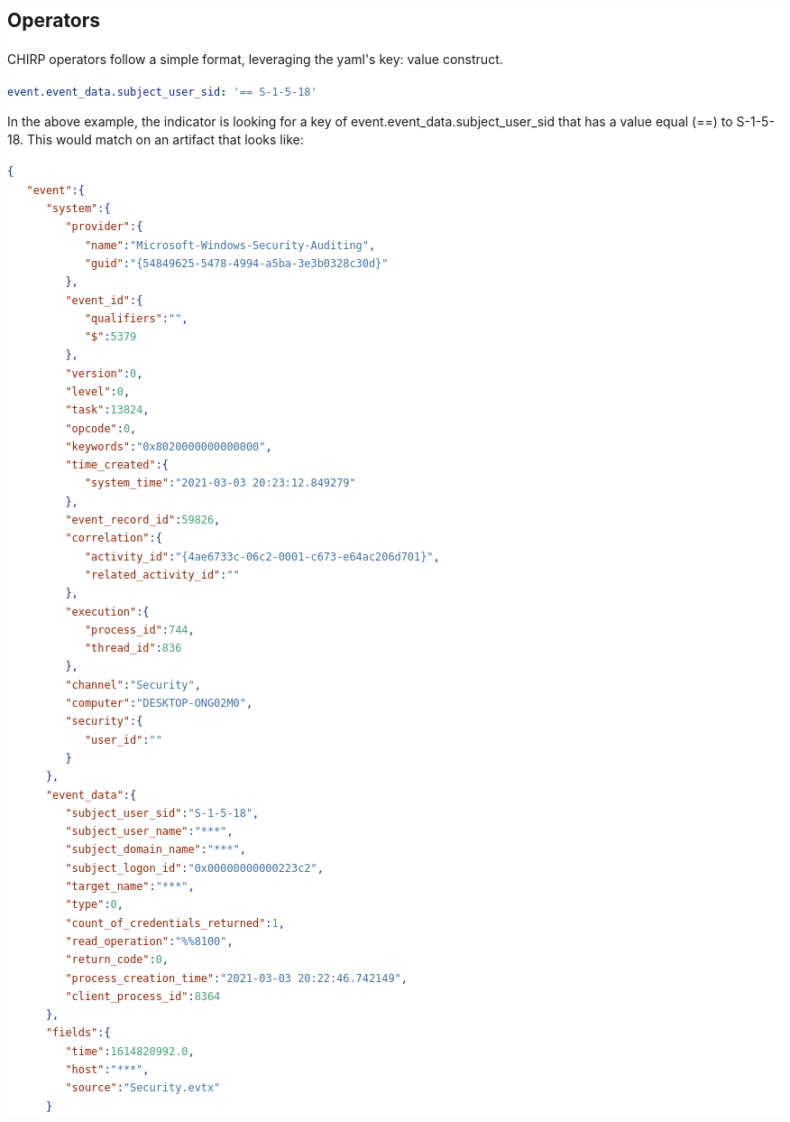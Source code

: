 ## Operators

CHIRP operators follow a simple format, leveraging the yaml's key: value construct.

```yaml
event.event_data.subject_user_sid: '== S-1-5-18'
```

In the above example, the indicator is looking for a key of
event.event_data.subject_user_sid that has a value equal (==) to S-1-5-18. This would
match on an artifact that looks like:

```json
{
   "event":{
      "system":{
         "provider":{
            "name":"Microsoft-Windows-Security-Auditing",
            "guid":"{54849625-5478-4994-a5ba-3e3b0328c30d}"
         },
         "event_id":{
            "qualifiers":"",
            "$":5379
         },
         "version":0,
         "level":0,
         "task":13824,
         "opcode":0,
         "keywords":"0x8020000000000000",
         "time_created":{
            "system_time":"2021-03-03 20:23:12.849279"
         },
         "event_record_id":59826,
         "correlation":{
            "activity_id":"{4ae6733c-06c2-0001-c673-e64ac206d701}",
            "related_activity_id":""
         },
         "execution":{
            "process_id":744,
            "thread_id":836
         },
         "channel":"Security",
         "computer":"DESKTOP-ONG02M0",
         "security":{
            "user_id":""
         }
      },
      "event_data":{
         "subject_user_sid":"S-1-5-18",
         "subject_user_name":"***",
         "subject_domain_name":"***",
         "subject_logon_id":"0x00000000000223c2",
         "target_name":"***",
         "type":0,
         "count_of_credentials_returned":1,
         "read_operation":"%%8100",
         "return_code":0,
         "process_creation_time":"2021-03-03 20:22:46.742149",
         "client_process_id":8364
      },
      "fields":{
         "time":1614820992.0,
         "host":"***",
         "source":"Security.evtx"
      }
```